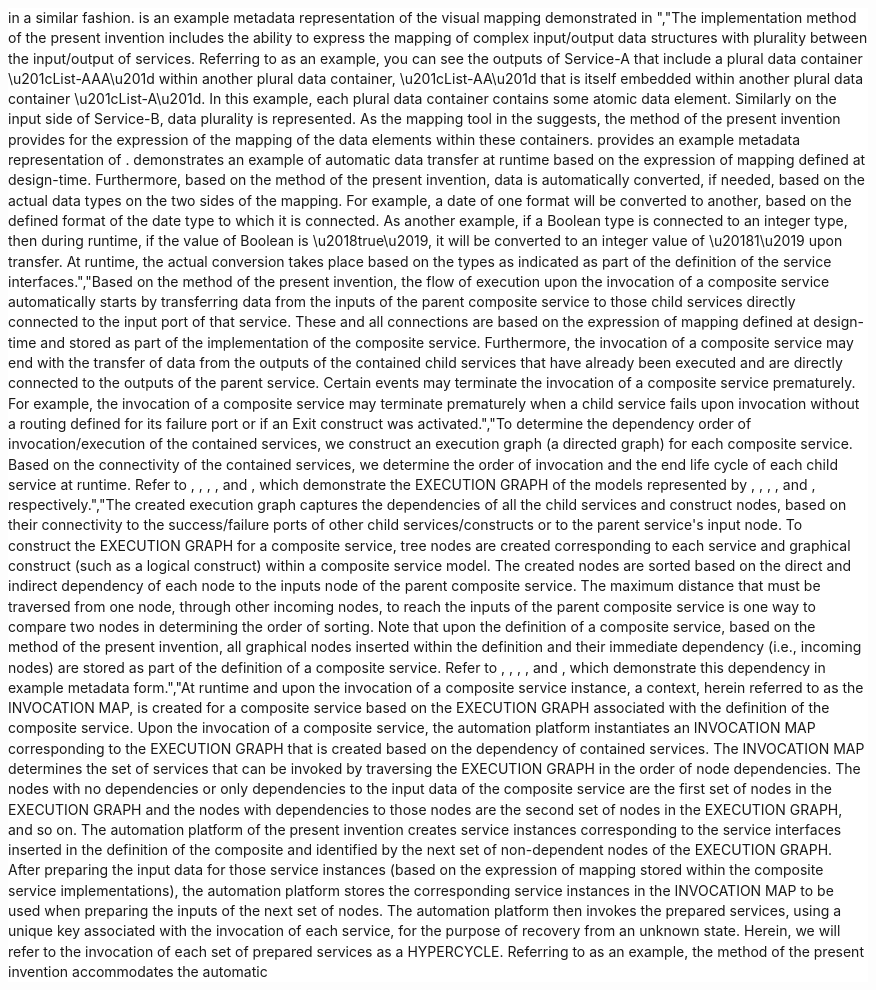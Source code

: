 in a similar fashion. is an example metadata representation of the visual mapping demonstrated in ","The implementation method of the present invention includes the ability to express the mapping of complex input\/output data structures with plurality between the input\/output of services. Referring to as an example, you can see the outputs of Service-A that include a plural data container \u201cList-AAA\u201d within another plural data container, \u201cList-AA\u201d that is itself embedded within another plural data container \u201cList-A\u201d. In this example, each plural data container contains some atomic data element. Similarly on the input side of Service-B, data plurality is represented. As the mapping tool in the suggests, the method of the present invention provides for the expression of the mapping of the data elements within these containers. provides an example metadata representation of . demonstrates an example of automatic data transfer at runtime based on the expression of mapping defined at design-time. Furthermore, based on the method of the present invention, data is automatically converted, if needed, based on the actual data types on the two sides of the mapping. For example, a date of one format will be converted to another, based on the defined format of the date type to which it is connected. As another example, if a Boolean type is connected to an integer type, then during runtime, if the value of Boolean is \u2018true\u2019, it will be converted to an integer value of \u20181\u2019 upon transfer. At runtime, the actual conversion takes place based on the types as indicated as part of the definition of the service interfaces.","Based on the method of the present invention, the flow of execution upon the invocation of a composite service automatically starts by transferring data from the inputs of the parent composite service to those child services directly connected to the input port of that service. These and all connections are based on the expression of mapping defined at design-time and stored as part of the implementation of the composite service. Furthermore, the invocation of a composite service may end with the transfer of data from the outputs of the contained child services that have already been executed and are directly connected to the outputs of the parent service. Certain events may terminate the invocation of a composite service prematurely. For example, the invocation of a composite service may terminate prematurely when a child service fails upon invocation without a routing defined for its failure port or if an Exit construct was activated.","To determine the dependency order of invocation\/execution of the contained services, we construct an execution graph (a directed graph) for each composite service. Based on the connectivity of the contained services, we determine the order of invocation and the end life cycle of each child service at runtime. Refer to , , , , and , which demonstrate the EXECUTION GRAPH of the models represented by , , , , and , respectively.","The created execution graph captures the dependencies of all the child services and construct nodes, based on their connectivity to the success\/failure ports of other child services\/constructs or to the parent service's input node. To construct the EXECUTION GRAPH for a composite service, tree nodes are created corresponding to each service and graphical construct (such as a logical construct) within a composite service model. The created nodes are sorted based on the direct and indirect dependency of each node to the inputs node of the parent composite service. The maximum distance that must be traversed from one node, through other incoming nodes, to reach the inputs of the parent composite service is one way to compare two nodes in determining the order of sorting. Note that upon the definition of a composite service, based on the method of the present invention, all graphical nodes inserted within the definition and their immediate dependency (i.e., incoming nodes) are stored as part of the definition of a composite service. Refer to , , , , and , which demonstrate this dependency in example metadata form.","At runtime and upon the invocation of a composite service instance, a context, herein referred to as the INVOCATION MAP, is created for a composite service based on the EXECUTION GRAPH associated with the definition of the composite service. Upon the invocation of a composite service, the automation platform instantiates an INVOCATION MAP corresponding to the EXECUTION GRAPH that is created based on the dependency of contained services. The INVOCATION MAP determines the set of services that can be invoked by traversing the EXECUTION GRAPH in the order of node dependencies. The nodes with no dependencies or only dependencies to the input data of the composite service are the first set of nodes in the EXECUTION GRAPH and the nodes with dependencies to those nodes are the second set of nodes in the EXECUTION GRAPH, and so on. The automation platform of the present invention creates service instances corresponding to the service interfaces inserted in the definition of the composite and identified by the next set of non-dependent nodes of the EXECUTION GRAPH. After preparing the input data for those service instances (based on the expression of mapping stored within the composite service implementations), the automation platform stores the corresponding service instances in the INVOCATION MAP to be used when preparing the inputs of the next set of nodes. The automation platform then invokes the prepared services, using a unique key associated with the invocation of each service, for the purpose of recovery from an unknown state. Herein, we will refer to the invocation of each set of prepared services as a HYPERCYCLE. Referring to as an example, the method of the present invention accommodates the automatic